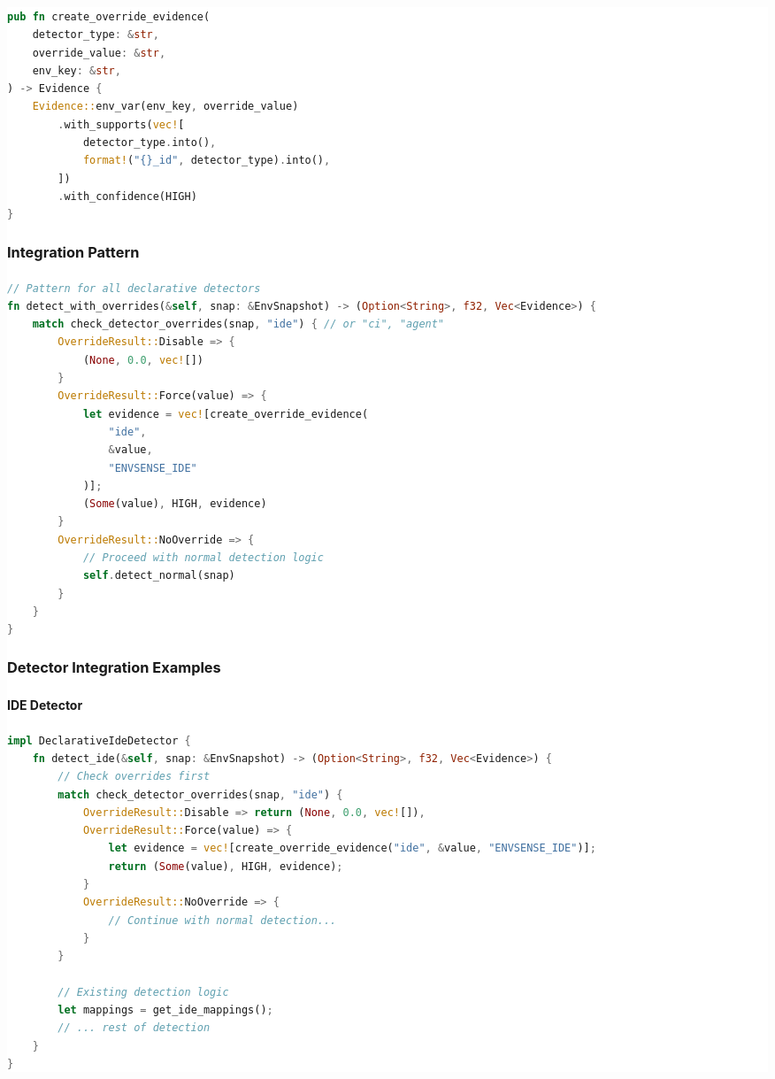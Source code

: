 ```rust
pub fn create_override_evidence(
    detector_type: &str,
    override_value: &str,
    env_key: &str,
) -> Evidence {
    Evidence::env_var(env_key, override_value)
        .with_supports(vec![
            detector_type.into(),
            format!("{}_id", detector_type).into(),
        ])
        .with_confidence(HIGH)
}
```

### Integration Pattern

```rust
// Pattern for all declarative detectors
fn detect_with_overrides(&self, snap: &EnvSnapshot) -> (Option<String>, f32, Vec<Evidence>) {
    match check_detector_overrides(snap, "ide") { // or "ci", "agent"
        OverrideResult::Disable => {
            (None, 0.0, vec![])
        }
        OverrideResult::Force(value) => {
            let evidence = vec![create_override_evidence(
                "ide", 
                &value, 
                "ENVSENSE_IDE"
            )];
            (Some(value), HIGH, evidence)
        }
        OverrideResult::NoOverride => {
            // Proceed with normal detection logic
            self.detect_normal(snap)
        }
    }
}
```

### Detector Integration Examples

#### IDE Detector
```rust
impl DeclarativeIdeDetector {
    fn detect_ide(&self, snap: &EnvSnapshot) -> (Option<String>, f32, Vec<Evidence>) {
        // Check overrides first
        match check_detector_overrides(snap, "ide") {
            OverrideResult::Disable => return (None, 0.0, vec![]),
            OverrideResult::Force(value) => {
                let evidence = vec![create_override_evidence("ide", &value, "ENVSENSE_IDE")];
                return (Some(value), HIGH, evidence);
            }
            OverrideResult::NoOverride => {
                // Continue with normal detection...
            }
        }
        
        // Existing detection logic
        let mappings = get_ide_mappings();
        // ... rest of detection
    }
}
```
